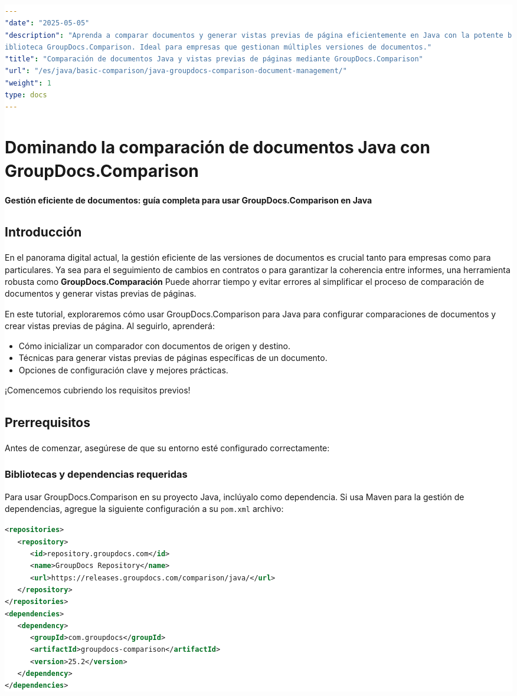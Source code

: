 ```yaml
---
"date": "2025-05-05"
"description": "Aprenda a comparar documentos y generar vistas previas de página eficientemente en Java con la potente biblioteca GroupDocs.Comparison. Ideal para empresas que gestionan múltiples versiones de documentos."
"title": "Comparación de documentos Java y vistas previas de páginas mediante GroupDocs.Comparison"
"url": "/es/java/basic-comparison/java-groupdocs-comparison-document-management/"
"weight": 1
type: docs
---
```

# Dominando la comparación de documentos Java con GroupDocs.Comparison

**Gestión eficiente de documentos: guía completa para usar GroupDocs.Comparison en Java**

## Introducción

En el panorama digital actual, la gestión eficiente de las versiones de documentos es crucial tanto para empresas como para particulares. Ya sea para el seguimiento de cambios en contratos o para garantizar la coherencia entre informes, una herramienta robusta como **GroupDocs.Comparación** Puede ahorrar tiempo y evitar errores al simplificar el proceso de comparación de documentos y generar vistas previas de páginas.

En este tutorial, exploraremos cómo usar GroupDocs.Comparison para Java para configurar comparaciones de documentos y crear vistas previas de página. Al seguirlo, aprenderá:
- Cómo inicializar un comparador con documentos de origen y destino.
- Técnicas para generar vistas previas de páginas específicas de un documento.
- Opciones de configuración clave y mejores prácticas.

¡Comencemos cubriendo los requisitos previos!

## Prerrequisitos

Antes de comenzar, asegúrese de que su entorno esté configurado correctamente:

### Bibliotecas y dependencias requeridas
Para usar GroupDocs.Comparison en su proyecto Java, inclúyalo como dependencia. Si usa Maven para la gestión de dependencias, agregue la siguiente configuración a su `pom.xml` archivo:

```xml
<repositories>
   <repository>
      <id>repository.groupdocs.com</id>
      <name>GroupDocs Repository</name>
      <url>https://releases.groupdocs.com/comparison/java/</url>
   </repository>
</repositories>
<dependencies>
   <dependency>
      <groupId>com.groupdocs</groupId>
      <artifactId>groupdocs-comparison</artifactId>
      <version>25.2</version>
   </dependency>
</dependencies>
```
